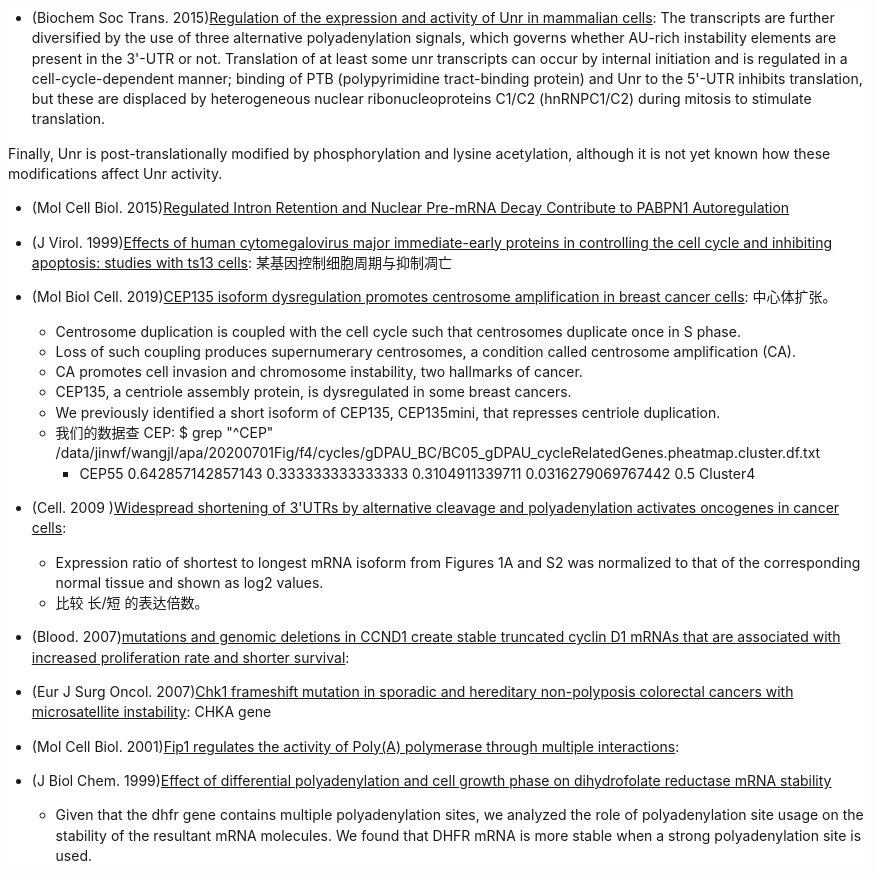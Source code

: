 

- (Biochem Soc Trans. 2015)[Regulation of the expression and activity of Unr in mammalian cells](https://pubmed.ncbi.nlm.nih.gov/26614667/):
The transcripts are further diversified by the use of three alternative polyadenylation signals, which governs whether AU-rich instability elements are present in the 3'-UTR or not. Translation of at least some unr transcripts can occur by internal initiation and is regulated in a cell-cycle-dependent manner; binding of PTB (polypyrimidine tract-binding protein) and Unr to the 5'-UTR inhibits translation, but these are displaced by heterogeneous nuclear ribonucleoproteins C1/C2 (hnRNPC1/C2) during mitosis to stimulate translation. 

Finally, Unr is post-translationally modified by phosphorylation and lysine acetylation, although it is not yet known how these modifications affect Unr activity.


- (Mol Cell Biol. 2015)[Regulated Intron Retention and Nuclear Pre-mRNA Decay Contribute to PABPN1 Autoregulation](https://pubmed.ncbi.nlm.nih.gov/25963658/)



- (J Virol. 1999)[Effects of human cytomegalovirus major immediate-early proteins in controlling the cell cycle and inhibiting apoptosis: studies with ts13 cells](https://pubmed.ncbi.nlm.nih.gov/10074130/): 某基因控制细胞周期与抑制凋亡

- (Mol Biol Cell. 2019)[CEP135 isoform dysregulation promotes centrosome amplification in breast cancer cells](https://pubmed.ncbi.nlm.nih.gov/30811267/): 中心体扩张。
	* Centrosome duplication is coupled with the cell cycle such that centrosomes duplicate once in S phase.
	* Loss of such coupling produces supernumerary centrosomes, a condition called centrosome amplification (CA). 
	* CA promotes cell invasion and chromosome instability, two hallmarks of cancer. 
	*  CEP135, a centriole assembly protein, is dysregulated in some breast cancers. 
	* We previously identified a short isoform of CEP135, CEP135mini, that represses centriole duplication.
	* 我们的数据查 CEP: $ grep "^CEP" /data/jinwf/wangjl/apa/20200701Fig/f4/cycles/gDPAU_BC/BC05_gDPAU_cycleRelatedGenes.pheatmap.cluster.df.txt
		- CEP55	0.642857142857143	0.333333333333333	0.3104911339711	0.0316279069767442	0.5	Cluster4

- (Cell. 2009 )[Widespread shortening of 3'UTRs by alternative cleavage and polyadenylation activates oncogenes in cancer cells](https://pubmed.ncbi.nlm.nih.gov/19703394/): 
	* Expression ratio of shortest to longest mRNA isoform from Figures 1A and S2 was normalized to that of the corresponding normal tissue and shown as log2 values.
	* 比较 长/短 的表达倍数。


- (Blood. 2007)[mutations and genomic deletions in CCND1 create stable truncated cyclin D1 mRNAs that are associated with increased  proliferation rate and shorter survival](https://pubmed.ncbi.nlm.nih.gov/17299095/):


- (Eur J Surg Oncol. 2007)[Chk1 frameshift mutation in sporadic and hereditary non-polyposis colorectal cancers with microsatellite instability](https://pubmed.ncbi.nlm.nih.gov/17408908/): CHKA gene


- (Mol Cell Biol. 2001)[Fip1 regulates the activity of Poly(A) polymerase through multiple interactions](https://pubmed.ncbi.nlm.nih.gov/11238938/): 

- (J Biol Chem. 1999)[Effect of differential polyadenylation and cell growth phase on dihydrofolate reductase mRNA stability](https://pubmed.ncbi.nlm.nih.gov/10488126/)
	* Given that the dhfr gene contains multiple polyadenylation sites, we analyzed the role of polyadenylation site usage on the stability of the resultant mRNA molecules. We found that DHFR mRNA is more stable when a strong polyadenylation site is used. 
